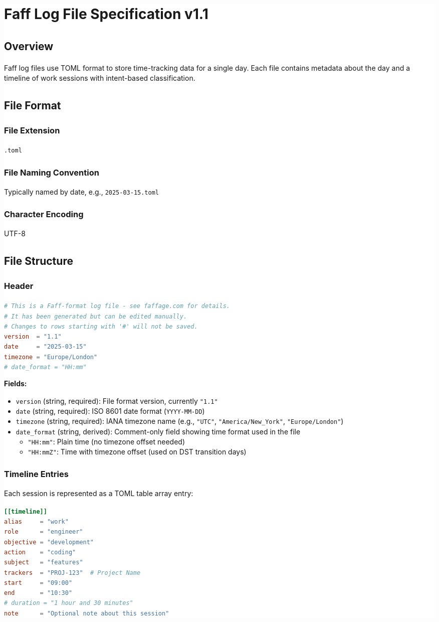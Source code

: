 # Faff Log File Specification v1.1

## Overview

Faff log files use TOML format to store time-tracking data for a single day. Each file contains metadata about the day and a timeline of work sessions with intent-based classification.

## File Format

### File Extension
`.toml`

### File Naming Convention
Typically named by date, e.g., `2025-03-15.toml`

### Character Encoding
UTF-8

## File Structure

### Header

```toml
# This is a Faff-format log file - see faffage.com for details.
# It has been generated but can be edited manually.
# Changes to rows starting with '#' will not be saved.
version  = "1.1"
date     = "2025-03-15"
timezone = "Europe/London"
# date_format = "HH:mm"
```

**Fields:**
- `version` (string, required): File format version, currently `"1.1"`
- `date` (string, required): ISO 8601 date format (`YYYY-MM-DD`)
- `timezone` (string, required): IANA timezone name (e.g., `"UTC"`, `"America/New_York"`, `"Europe/London"`)
- `date_format` (string, derived): Comment-only field showing time format used in the file
  - `"HH:mm"`: Plain time (no timezone offset needed)
  - `"HH:mmZ"`: Time with timezone offset (used on DST transition days)

### Timeline Entries

Each session is represented as a TOML table array entry:

```toml
[[timeline]]
alias     = "work"
role      = "engineer"
objective = "development"
action    = "coding"
subject   = "features"
trackers  = "PROJ-123"  # Project Name
start     = "09:00"
end       = "10:30"
# duration = "1 hour and 30 minutes"
note      = "Optional note about this session"
```
